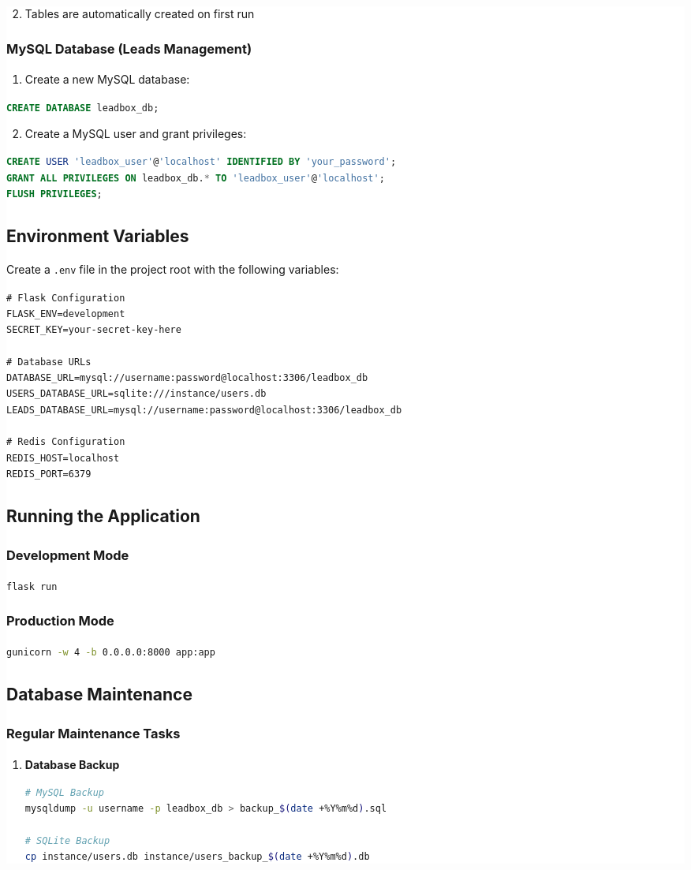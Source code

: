 2. Tables are automatically created on first run

### MySQL Database (Leads Management)

1. Create a new MySQL database:
```sql
CREATE DATABASE leadbox_db;
```

2. Create a MySQL user and grant privileges:
```sql
CREATE USER 'leadbox_user'@'localhost' IDENTIFIED BY 'your_password';
GRANT ALL PRIVILEGES ON leadbox_db.* TO 'leadbox_user'@'localhost';
FLUSH PRIVILEGES;
```

## Environment Variables
Create a `.env` file in the project root with the following variables:

```env
# Flask Configuration
FLASK_ENV=development
SECRET_KEY=your-secret-key-here

# Database URLs
DATABASE_URL=mysql://username:password@localhost:3306/leadbox_db
USERS_DATABASE_URL=sqlite:///instance/users.db
LEADS_DATABASE_URL=mysql://username:password@localhost:3306/leadbox_db

# Redis Configuration
REDIS_HOST=localhost
REDIS_PORT=6379
```

## Running the Application

### Development Mode
```bash
flask run
```

### Production Mode
```bash
gunicorn -w 4 -b 0.0.0.0:8000 app:app
```

## Database Maintenance

### Regular Maintenance Tasks

1. **Database Backup**
   ```bash
   # MySQL Backup
   mysqldump -u username -p leadbox_db > backup_$(date +%Y%m%d).sql
   
   # SQLite Backup
   cp instance/users.db instance/users_backup_$(date +%Y%m%d).db
   ```
